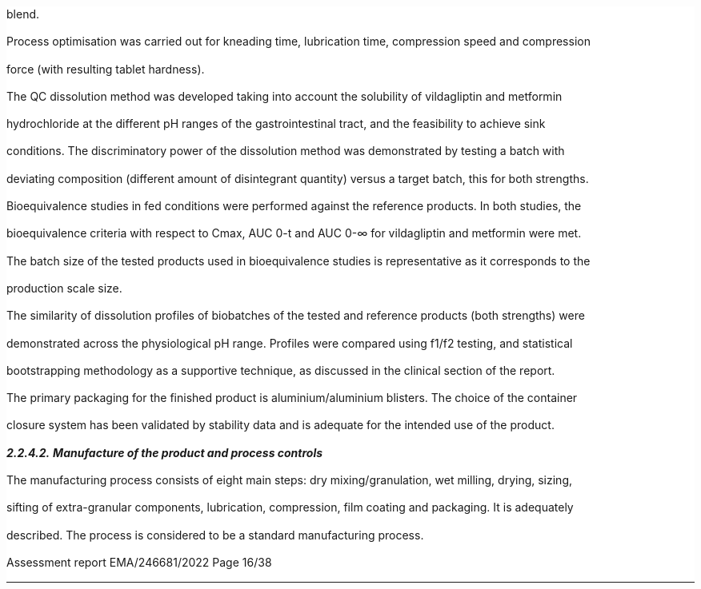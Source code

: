 blend.

Process optimisation was carried out for kneading time, lubrication time, compression speed and compression

force (with resulting tablet hardness).

The QC dissolution method was developed taking into account the solubility of vildagliptin and metformin

hydrochloride at the different pH ranges of the gastrointestinal tract, and the feasibility to achieve sink

conditions. The discriminatory power of the dissolution method was demonstrated by testing a batch with

deviating composition (different amount of disintegrant quantity) versus a target batch, this for both strengths.

Bioequivalence studies in fed conditions were performed against the reference products. In both studies, the

bioequivalence criteria with respect to Cmax, AUC 0-t and AUC 0-∞ for vildagliptin and metformin were met.

The batch size of the tested products used in bioequivalence studies is representative as it corresponds to the

production scale size.

The similarity of dissolution profiles of biobatches of the tested and reference products (both strengths) were

demonstrated across the physiological pH range. Profiles were compared using f1/f2 testing, and statistical

bootstrapping methodology as a supportive technique, as discussed in the clinical section of the report.

The primary packaging for the finished product is aluminium/aluminium blisters. The choice of the container

closure system has been validated by stability data and is adequate for the intended use of the product.

***2.2.4.2.*** ***Manufacture of the product and process controls***

The manufacturing process consists of eight main steps: dry mixing/granulation, wet milling, drying, sizing,

sifting of extra-granular components, lubrication, compression, film coating and packaging. It is adequately

described. The process is considered to be a standard manufacturing process.

Assessment report
EMA/246681/2022 Page 16/38


-----
